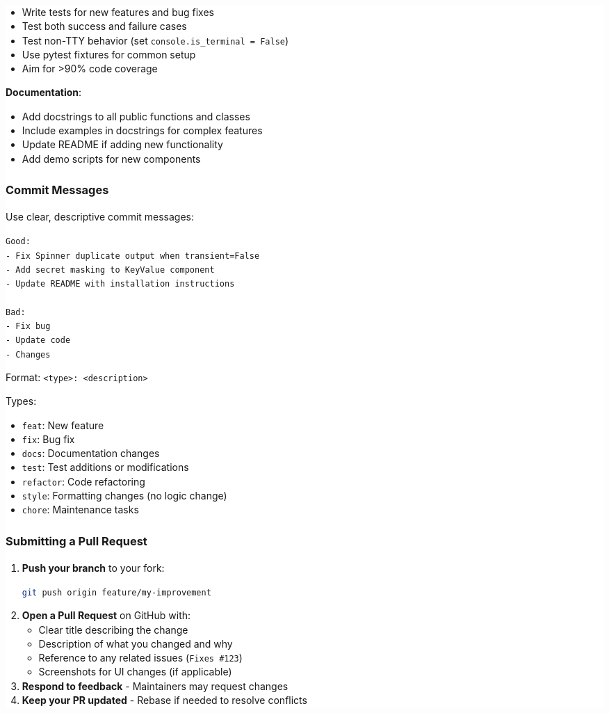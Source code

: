 - Write tests for new features and bug fixes
- Test both success and failure cases
- Test non-TTY behavior (set `console.is_terminal = False`)
- Use pytest fixtures for common setup
- Aim for >90% code coverage

**Documentation**:

- Add docstrings to all public functions and classes
- Include examples in docstrings for complex features
- Update README if adding new functionality
- Add demo scripts for new components

### Commit Messages

Use clear, descriptive commit messages:

```
Good:
- Fix Spinner duplicate output when transient=False
- Add secret masking to KeyValue component
- Update README with installation instructions

Bad:
- Fix bug
- Update code
- Changes
```

Format: `<type>: <description>`

Types:

- `feat`: New feature
- `fix`: Bug fix
- `docs`: Documentation changes
- `test`: Test additions or modifications
- `refactor`: Code refactoring
- `style`: Formatting changes (no logic change)
- `chore`: Maintenance tasks

### Submitting a Pull Request

1. **Push your branch** to your fork:
   ```bash
   git push origin feature/my-improvement
   ```
2. **Open a Pull Request** on GitHub with:
   - Clear title describing the change
   - Description of what you changed and why
   - Reference to any related issues (`Fixes #123`)
   - Screenshots for UI changes (if applicable)
3. **Respond to feedback** - Maintainers may request changes
4. **Keep your PR updated** - Rebase if needed to resolve conflicts
